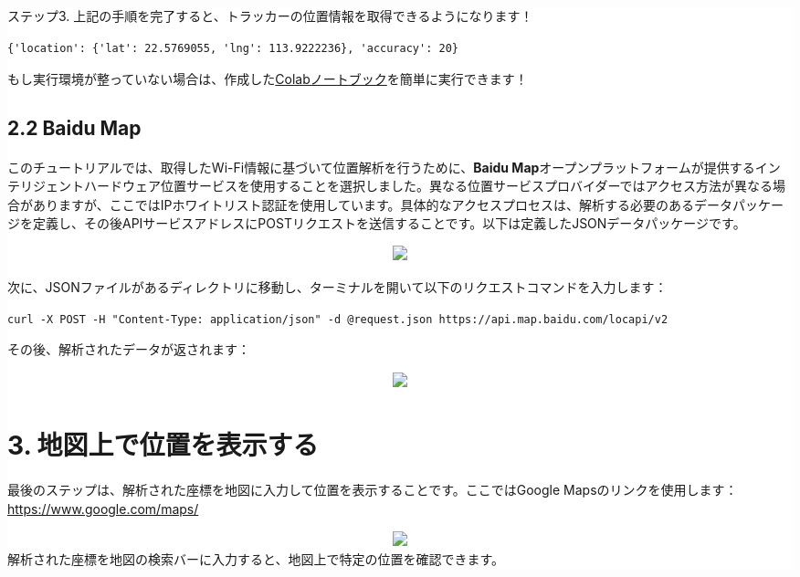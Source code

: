 ステップ3. 上記の手順を完了すると、トラッカーの位置情報を取得できるようになります！
```
{'location': {'lat': 22.5769055, 'lng': 113.9222236}, 'accuracy': 20}
```

もし実行環境が整っていない場合は、作成した[Colabノートブック](https://colab.research.google.com/drive/10iTGJ_W87b8e45d6DmohuRzMYevkWCmI?usp=sharing)を簡単に実行できます！

## 2.2 Baidu Map
このチュートリアルでは、取得したWi-Fi情報に基づいて位置解析を行うために、**Baidu Map**オープンプラットフォームが提供するインテリジェントハードウェア位置サービスを使用することを選択しました。異なる位置サービスプロバイダーではアクセス方法が異なる場合がありますが、ここではIPホワイトリスト認証を使用しています。具体的なアクセスプロセスは、解析する必要のあるデータパッケージを定義し、その後APIサービスアドレスにPOSTリクエストを送信することです。以下は定義したJSONデータパッケージです。

<div align="center"><img width={1000} src="https://files.seeedstudio.com/wiki/SenseCAP/Tracker/wifi_tracker2.jpg"/></div>

次に、JSONファイルがあるディレクトリに移動し、ターミナルを開いて以下のリクエストコマンドを入力します：

```post
curl -X POST -H "Content-Type: application/json" -d @request.json https://api.map.baidu.com/locapi/v2
```

その後、解析されたデータが返されます：
<div align="center"><img width={1000} src="https://files.seeedstudio.com/wiki/SenseCAP/Tracker/wifi_tracker3.jpg"/></div>

# 3. 地図上で位置を表示する

最後のステップは、解析された座標を地図に入力して位置を表示することです。ここではGoogle Mapsのリンクを使用します：https://www.google.com/maps/
<div align="center"><img width={1000} src="https://files.seeedstudio.com/wiki/SenseCAP/Tracker/wifi_tracker4.png"/></div>
解析された座標を地図の検索バーに入力すると、地図上で特定の位置を確認できます。